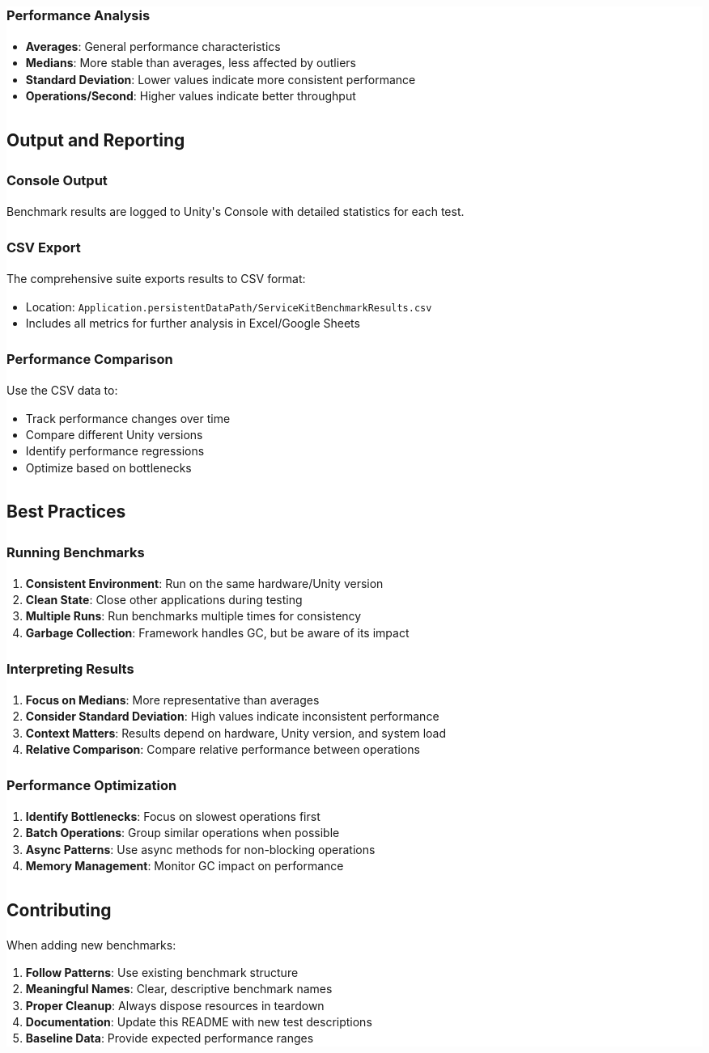 ### Performance Analysis
- **Averages**: General performance characteristics
- **Medians**: More stable than averages, less affected by outliers
- **Standard Deviation**: Lower values indicate more consistent performance
- **Operations/Second**: Higher values indicate better throughput

## Output and Reporting

### Console Output
Benchmark results are logged to Unity's Console with detailed statistics for each test.

### CSV Export
The comprehensive suite exports results to CSV format:
- Location: `Application.persistentDataPath/ServiceKitBenchmarkResults.csv`
- Includes all metrics for further analysis in Excel/Google Sheets

### Performance Comparison
Use the CSV data to:
- Track performance changes over time
- Compare different Unity versions
- Identify performance regressions
- Optimize based on bottlenecks

## Best Practices

### Running Benchmarks
1. **Consistent Environment**: Run on the same hardware/Unity version
2. **Clean State**: Close other applications during testing
3. **Multiple Runs**: Run benchmarks multiple times for consistency
4. **Garbage Collection**: Framework handles GC, but be aware of its impact

### Interpreting Results
1. **Focus on Medians**: More representative than averages
2. **Consider Standard Deviation**: High values indicate inconsistent performance
3. **Context Matters**: Results depend on hardware, Unity version, and system load
4. **Relative Comparison**: Compare relative performance between operations

### Performance Optimization
1. **Identify Bottlenecks**: Focus on slowest operations first
2. **Batch Operations**: Group similar operations when possible
3. **Async Patterns**: Use async methods for non-blocking operations
4. **Memory Management**: Monitor GC impact on performance

## Contributing

When adding new benchmarks:

1. **Follow Patterns**: Use existing benchmark structure
2. **Meaningful Names**: Clear, descriptive benchmark names
3. **Proper Cleanup**: Always dispose resources in teardown
4. **Documentation**: Update this README with new test descriptions
5. **Baseline Data**: Provide expected performance ranges
